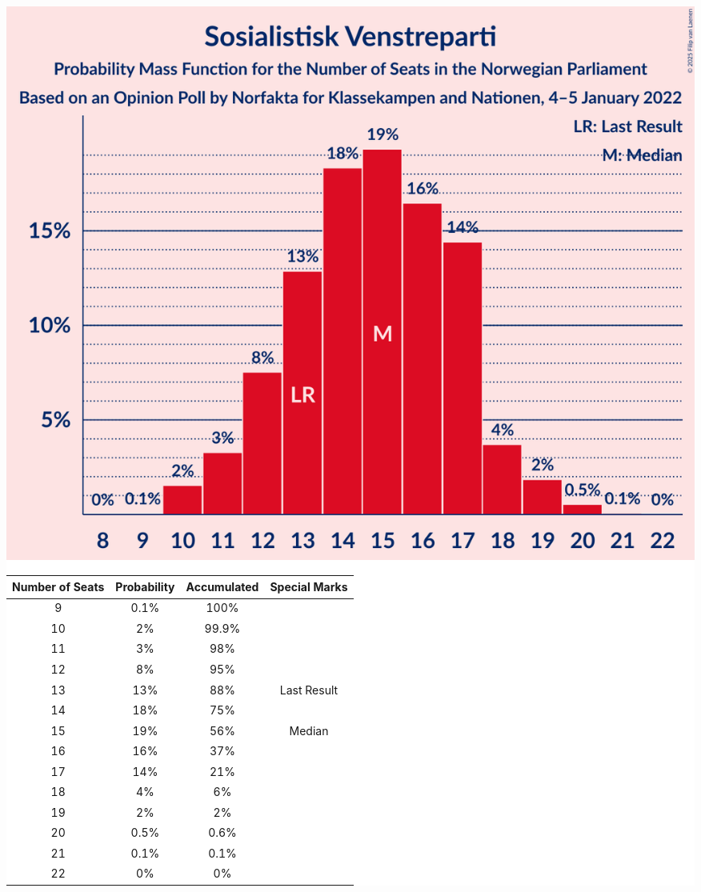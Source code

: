![Graph with seats probability mass function not yet produced](2022-01-05-Norfakta-seats-pmf-sosialistiskvenstreparti.png "Seats Probability Mass Function")

| Number of Seats | Probability | Accumulated | Special Marks |
|:---------------:|:-----------:|:-----------:|:-------------:|
| 9 | 0.1% | 100% |  |
| 10 | 2% | 99.9% |  |
| 11 | 3% | 98% |  |
| 12 | 8% | 95% |  |
| 13 | 13% | 88% | Last Result |
| 14 | 18% | 75% |  |
| 15 | 19% | 56% | Median |
| 16 | 16% | 37% |  |
| 17 | 14% | 21% |  |
| 18 | 4% | 6% |  |
| 19 | 2% | 2% |  |
| 20 | 0.5% | 0.6% |  |
| 21 | 0.1% | 0.1% |  |
| 22 | 0% | 0% |  |
